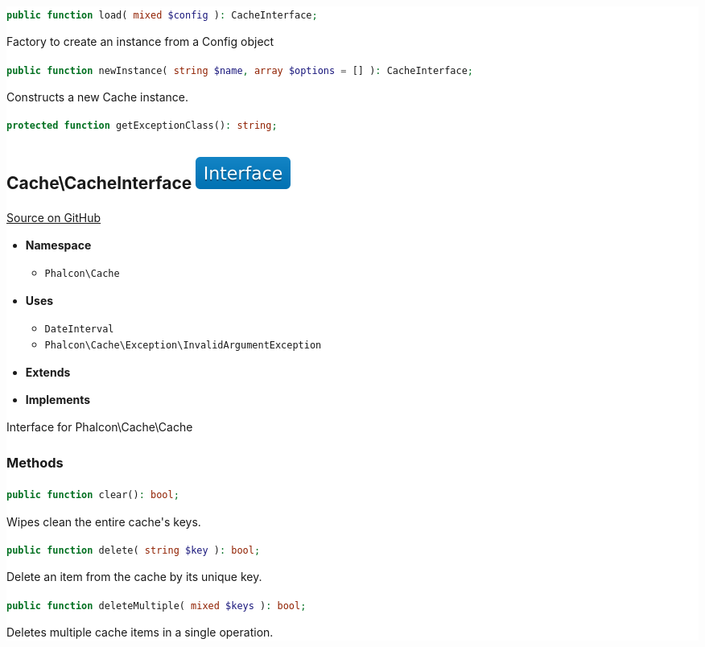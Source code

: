 
```php
public function load( mixed $config ): CacheInterface;
```
Factory to create an instance from a Config object


```php
public function newInstance( string $name, array $options = [] ): CacheInterface;
```
Constructs a new Cache instance.


```php
protected function getExceptionClass(): string;
```





## Cache\CacheInterface ![Interface](../assets/images/interface-blue.svg) 

[Source on GitHub](https://github.com/phalcon/cphalcon/blob/5.0.x/phalcon/Cache/CacheInterface.zep)


-   __Namespace__

    - `Phalcon\Cache`

-   __Uses__
    
    - `DateInterval`
    - `Phalcon\Cache\Exception\InvalidArgumentException`

-   __Extends__
    

-   __Implements__
    

Interface for Phalcon\Cache\Cache


### Methods

```php
public function clear(): bool;
```
Wipes clean the entire cache's keys.


```php
public function delete( string $key ): bool;
```
Delete an item from the cache by its unique key.


```php
public function deleteMultiple( mixed $keys ): bool;
```
Deletes multiple cache items in a single operation.
